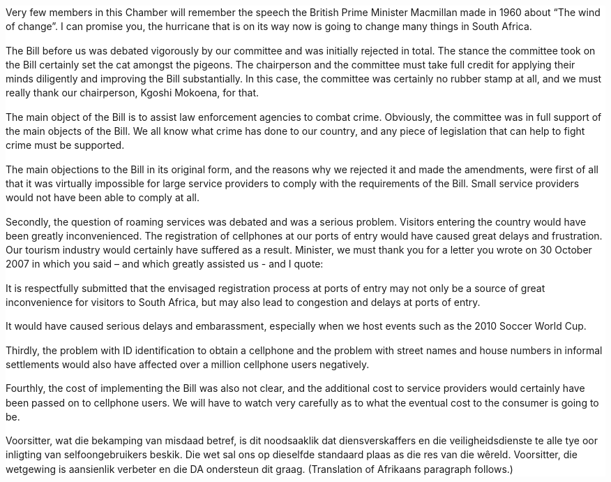 Very few members in this Chamber will remember the speech the British Prime
Minister Macmillan made in 1960 about “The wind of change”. I can promise
you, the hurricane that is on its way now is going to change many things in
South Africa.

The Bill before us was debated vigorously by our committee and was
initially rejected in total. The stance the committee took on the Bill
certainly set the cat amongst the pigeons. The chairperson and the
committee must take full credit for applying their minds diligently and
improving the Bill substantially. In this case, the committee was certainly
no rubber stamp at all, and we must really thank our chairperson, Kgoshi
Mokoena, for that.

The main object of the Bill is to assist law enforcement agencies to combat
crime. Obviously, the committee was in full support of the main objects of
the Bill. We all know what crime has done to our country, and any piece of
legislation that can help to fight crime must be supported.

The main objections to the Bill in its original form, and the reasons why
we rejected it and made the amendments, were first of all that it was
virtually impossible for large service providers to comply with the
requirements of the Bill. Small service providers would not have been able
to comply at all.

Secondly, the question of roaming services was debated and was a serious
problem. Visitors entering the country would have been greatly
inconvenienced. The registration of cellphones at our ports of entry would
have caused great delays and frustration. Our tourism industry would
certainly have suffered as a result. Minister, we must thank you for a
letter you wrote on 30 October 2007 in which you said – and which greatly
assisted us - and I quote:

   It is respectfully submitted that the envisaged registration process at
   ports of entry may not only be a source of great inconvenience for
   visitors to South Africa, but may also lead to congestion and delays at
   ports of entry.


It would have caused serious delays and embarassment, especially when we
host events such as the 2010 Soccer World Cup.

Thirdly, the problem with ID identification to obtain a cellphone and the
problem with street names and house numbers in informal settlements would
also have affected over a million cellphone users negatively.

Fourthly, the cost of implementing the Bill was also not clear, and the
additional cost to service providers would certainly have been passed on to
cellphone users. We will have to watch very carefully as to what the
eventual cost to the consumer is going to be.

Voorsitter, wat die bekamping van misdaad betref, is dit noodsaaklik dat
diensverskaffers en die veiligheidsdienste te alle tye oor inligting van
selfoongebruikers beskik. Die wet sal ons op dieselfde standaard plaas as
die res van die wêreld. Voorsitter, die wetgewing is aansienlik verbeter en
die DA ondersteun dit graag.
(Translation of Afrikaans paragraph follows.)
